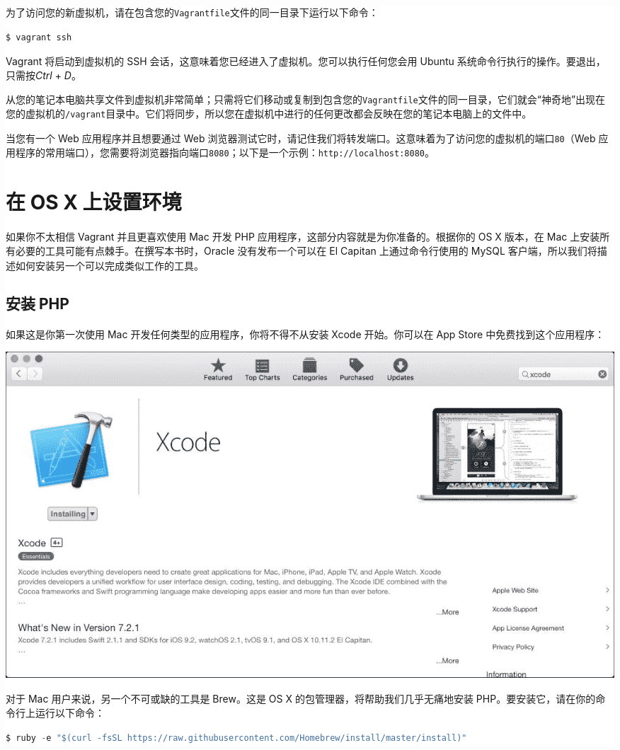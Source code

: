 为了访问您的新虚拟机，请在包含您的`Vagrantfile`文件的同一目录下运行以下命令：

```php
$ vagrant ssh

```

Vagrant 将启动到虚拟机的 SSH 会话，这意味着您已经进入了虚拟机。您可以执行任何您会用 Ubuntu 系统命令行执行的操作。要退出，只需按*Ctrl* + *D*。

从您的笔记本电脑共享文件到虚拟机非常简单；只需将它们移动或复制到包含您的`Vagrantfile`文件的同一目录，它们就会“神奇地”出现在您的虚拟机的`/vagrant`目录中。它们将同步，所以您在虚拟机中进行的任何更改都会反映在您的笔记本电脑上的文件中。

当您有一个 Web 应用程序并且想要通过 Web 浏览器测试它时，请记住我们将转发端口。这意味着为了访问您的虚拟机的端口`80`（Web 应用程序的常用端口），您需要将浏览器指向端口`8080`；以下是一个示例：`http://localhost:8080`。

# 在 OS X 上设置环境

如果你不太相信 Vagrant 并且更喜欢使用 Mac 开发 PHP 应用程序，这部分内容就是为你准备的。根据你的 OS X 版本，在 Mac 上安装所有必要的工具可能有点棘手。在撰写本书时，Oracle 没有发布一个可以在 El Capitan 上通过命令行使用的 MySQL 客户端，所以我们将描述如何安装另一个可以完成类似工作的工具。

## 安装 PHP

如果这是你第一次使用 Mac 开发任何类型的应用程序，你将不得不从安装 Xcode 开始。你可以在 App Store 中免费找到这个应用程序：

![安装 PHP](img/00003.jpeg)

对于 Mac 用户来说，另一个不可或缺的工具是 Brew。这是 OS X 的包管理器，将帮助我们几乎无痛地安装 PHP。要安装它，请在你的命令行上运行以下命令：

```php
$ ruby -e "$(curl -fsSL https://raw.githubusercontent.com/Homebrew/install/master/install)"

```
